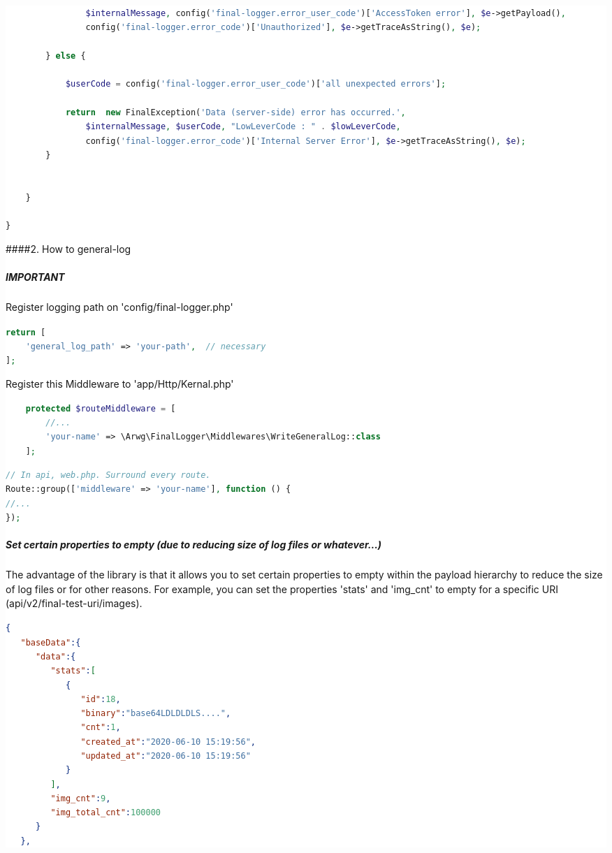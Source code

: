 ```php
                $internalMessage, config('final-logger.error_user_code')['AccessToken error'], $e->getPayload(),
                config('final-logger.error_code')['Unauthorized'], $e->getTraceAsString(), $e);

        } else {

            $userCode = config('final-logger.error_user_code')['all unexpected errors'];

            return  new FinalException('Data (server-side) error has occurred.',
                $internalMessage, $userCode, "LowLeverCode : " . $lowLeverCode,
                config('final-logger.error_code')['Internal Server Error'], $e->getTraceAsString(), $e);
        }


    }

}
```

####2. How to general-log

##### IMPORTANT
Register logging path on 'config/final-logger.php'
```php
return [
    'general_log_path' => 'your-path',  // necessary
];
```
Register this Middleware to 'app/Http/Kernal.php'
```php
    protected $routeMiddleware = [
        //...
        'your-name' => \Arwg\FinalLogger\Middlewares\WriteGeneralLog::class
    ];
```
```php
// In api, web.php. Surround every route.
Route::group(['middleware' => 'your-name'], function () {
//...
});
```

##### Set certain properties to empty (due to reducing size of log files or whatever...)
The advantage of the library is that it allows you to set certain properties to empty within the payload hierarchy to reduce the size of log files or for other reasons. For example, you can set the properties 'stats' and 'img_cnt' to empty for a specific URI (api/v2/final-test-uri/images).

```json
{
   "baseData":{
      "data":{
         "stats":[
            {
               "id":18,
               "binary":"base64LDLDLDLS....",
               "cnt":1,
               "created_at":"2020-06-10 15:19:56",
               "updated_at":"2020-06-10 15:19:56"
            }
         ],
         "img_cnt":9,
         "img_total_cnt":100000
      }
   },
```